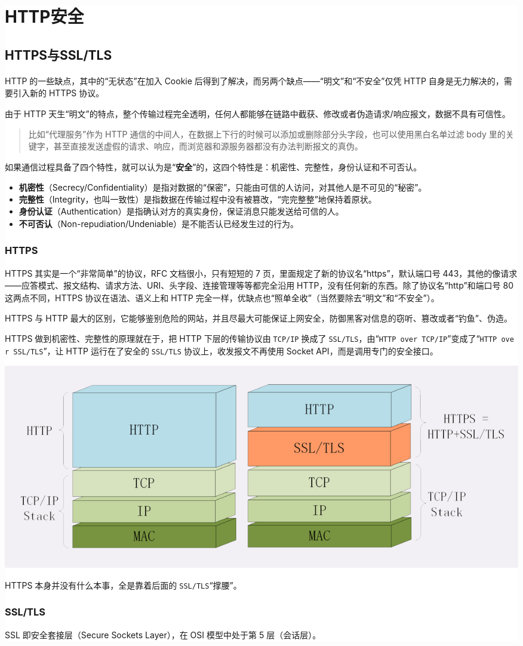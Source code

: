 # HTTP安全

## HTTPS与SSL/TLS

HTTP 的一些缺点，其中的“无状态”在加入 Cookie 后得到了解决，而另两个缺点——“明文”和“不安全”仅凭 HTTP 自身是无力解决的，需要引入新的 HTTPS 协议。

由于 HTTP 天生“明文”的特点，整个传输过程完全透明，任何人都能够在链路中截获、修改或者伪造请求/响应报文，数据不具有可信性。

> 比如“代理服务”作为 HTTP 通信的中间人，在数据上下行的时候可以添加或删除部分头字段，也可以使用黑白名单过滤 body 里的关键字，甚至直接发送虚假的请求、响应，而浏览器和源服务器都没有办法判断报文的真伪。

如果通信过程具备了四个特性，就可以认为是“**安全**”的，这四个特性是：机密性、完整性，身份认证和不可否认。

- **机密性**（Secrecy/Confidentiality）是指对数据的“保密”，只能由可信的人访问，对其他人是不可见的“秘密”。
- **完整性**（Integrity，也叫一致性）是指数据在传输过程中没有被篡改，“完完整整”地保持着原状。
- **身份认证**（Authentication）是指确认对方的真实身份，保证消息只能发送给可信的人。
- **不可否认**（Non-repudiation/Undeniable）是不能否认已经发生过的行为。

### HTTPS

HTTPS 其实是一个“非常简单”的协议，RFC 文档很小，只有短短的 7 页，里面规定了新的协议名“https”，默认端口号 443，其他的像请求——应答模式、报文结构、请求方法、URI、头字段、连接管理等等都完全沿用 HTTP，没有任何新的东西。除了协议名“http”和端口号 80 这两点不同，HTTPS 协议在语法、语义上和 HTTP 完全一样，优缺点也“照单全收”（当然要除去“明文”和“不安全”）。

HTTPS 与 HTTP 最大的区别，它能够鉴别危险的网站，并且尽最大可能保证上网安全，防御黑客对信息的窃听、篡改或者“钓鱼”、伪造。

HTTPS 做到机密性、完整性的原理就在于，把 HTTP 下层的传输协议由 `TCP/IP` 换成了 `SSL/TLS`，由“`HTTP over TCP/IP`”变成了“`HTTP over SSL/TLS`”，让 HTTP 运行在了安全的 `SSL/TLS` 协议上，收发报文不再使用 Socket API，而是调用专门的安全接口。

![https](/images/https.png)

HTTPS 本身并没有什么本事，全是靠着后面的 `SSL/TLS`“撑腰”。

### SSL/TLS

SSL 即安全套接层（Secure Sockets Layer），在 OSI 模型中处于第 5 层（会话层）。
